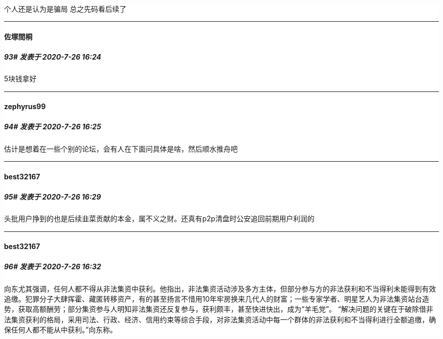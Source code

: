 


个人还是认为是骗局 总之先码看后续了







*****

####  佐塚間桐  
##### 93#       发表于 2020-7-26 16:24




5块钱拿好







*****

####  zephyrus99  
##### 94#       发表于 2020-7-26 16:25




估计是想着在一些个别的论坛，会有人在下面问具体是啥，然后顺水推舟吧







*****

####  best32167  
##### 95#       发表于 2020-7-26 16:29




头批用户挣到的也是后续韭菜贡献的本金，属不义之财。还真有p2p清盘时公安追回前期用户利润的







*****

####  best32167  
##### 96#       发表于 2020-7-26 16:32




向东尤其强调，任何人都不得从非法集资中获利。他指出，非法集资活动涉及多方主体，但部分参与方的非法获利和不当得利未能得到有效追缴。犯罪分子大肆挥霍、藏匿转移资产，有的甚至扬言不惜用10年牢房换来几代人的财富；一些专家学者、明星艺人为非法集资站台造势，获取高额酬劳；部分集资参与人明知非法集资还反复参与，获利颇丰，甚至快进快出，成为“羊毛党”。 “解决问题的关键在于破除借非法集资获利的格局，采用司法、行政、经济、信用约束等综合手段，对非法集资活动中每一个群体的非法获利和不当得利进行全额追缴，确保任何人都不能从中获利。”向东称。
